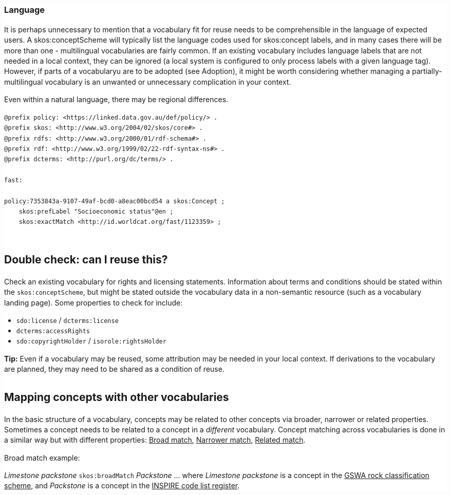 ### Language

It is perhaps unnecessary to mention that a vocabulary fit for reuse needs to be comprehensible in the language of expected users. A skos:conceptScheme will typically list the language codes used for skos:concept labels, and in many cases there will be more than one - multilingual vocabularies are fairly common. If an existing vocabulary includes language labels that are not needed in a local context, they can be ignored (a local system is configured to only process labels with a given language tag). However, if parts of a vocabularyu are to be adopted (see Adoption), it might be worth considering whether managing a partially-multilingual vocabulary is an unwanted or unnecessary complication in your context.  

Even within a natural language, there may be regional differences. 

```turtle
@prefix policy: <https://linked.data.gov.au/def/policy/> .
@prefix skos: <http://www.w3.org/2004/02/skos/core#> .
@prefix rdfs: <http://www.w3.org/2000/01/rdf-schema#> .
@prefix rdf: <http://www.w3.org/1999/02/22-rdf-syntax-ns#> .
@prefix dcterms: <http://purl.org/dc/terms/> .

fast:

policy:7353843a-9107-49af-bcd0-a8eac00bcd54 a skos:Concept ;
	skos:prefLabel "Socioeconomic status"@en ;
	skos:exactMatch <http://id.worldcat.org/fast/1123359> ;
	
```

## Double check: can I reuse this?

Check an existing vocabulary for rights and licensing statements. Information about terms and conditions should be stated within the `skos:conceptScheme`, but might be stated outside the vocabulary data in a non-semantic resource (such as a vocabulary landing page). Some properties to check for include:
- `sdo:license` / `dcterms:license`
- `dcterms:accessRights`
- `sdo:copyrightHolder` / `isorole:rightsHolder`

**Tip:** Even if a vocabulary may be reused, some attribution may be needed in your local context. If derivations to the vocabulary are planned, they may need to be shared as a condition of reuse.

## Mapping concepts with other vocabularies



In the basic structure of a vocabulary, concepts may be related to other concepts via broader, narrower or related properties. Sometimes a concept needs to be related to a concept in a _different_ vocabulary. Concept matching across vocabularies is done in a similar way but with different properties: [Broad match](http://www.w3.org/2004/02/skos/core#broadMatch), [Narrower match](http://www.w3.org/2004/02/skos/core#narrowMatch), [Related match](http://www.w3.org/2004/02/skos/core#relatedMatch).

Broad match example:

_Limestone packstone_ `skos:broadMatch` _Packstone_
... where _Limestone packstone_ is a concept in the [GSWA rock classification scheme](https://linked.data.gov.au/def/gswa-rock-classification-scheme), and _Packstone_ is a concept in the [INSPIRE code list register](http://inspire.ec.europa.eu/codelist).
